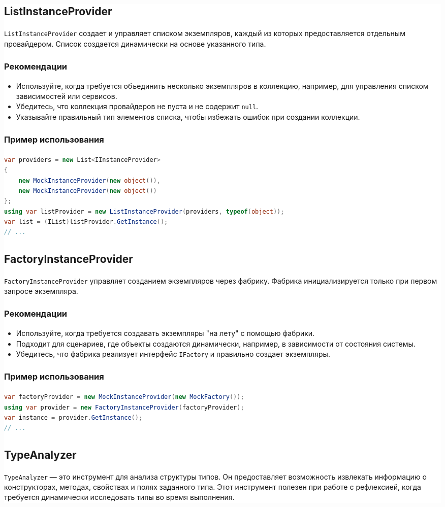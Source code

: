 ## ListInstanceProvider

`ListInstanceProvider` создает и управляет списком экземпляров, каждый из которых предоставляется отдельным провайдером.
Список создается динамически на основе указанного типа.

### Рекомендации

- Используйте, когда требуется объединить несколько экземпляров в коллекцию, например, для управления списком зависимостей или сервисов.
- Убедитесь, что коллекция провайдеров не пуста и не содержит `null`.
- Указывайте правильный тип элементов списка, чтобы избежать ошибок при создании коллекции.

### Пример использования

``` csharp
var providers = new List<IInstanceProvider>
{
    new MockInstanceProvider(new object()),
    new MockInstanceProvider(new object())
};
using var listProvider = new ListInstanceProvider(providers, typeof(object));
var list = (IList)listProvider.GetInstance();
// ...
```

## FactoryInstanceProvider

`FactoryInstanceProvider` управляет созданием экземпляров через фабрику.
Фабрика инициализируется только при первом запросе экземпляра.

### Рекомендации

- Используйте, когда требуется создавать экземпляры "на лету" с помощью фабрики.
- Подходит для сценариев, где объекты создаются динамически, например, в зависимости от состояния системы.
- Убедитесь, что фабрика реализует интерфейс `IFactory` и правильно создает экземпляры.

### Пример использования

``` csharp
var factoryProvider = new MockInstanceProvider(new MockFactory());
using var provider = new FactoryInstanceProvider(factoryProvider);
var instance = provider.GetInstance();
// ...
```

## TypeAnalyzer

`TypeAnalyzer` — это инструмент для анализа структуры типов.
Он предоставляет возможность извлекать информацию о конструкторах, методах, свойствах и полях заданного типа.
Этот инструмент полезен при работе с рефлексией, когда требуется динамически исследовать типы во время выполнения.
